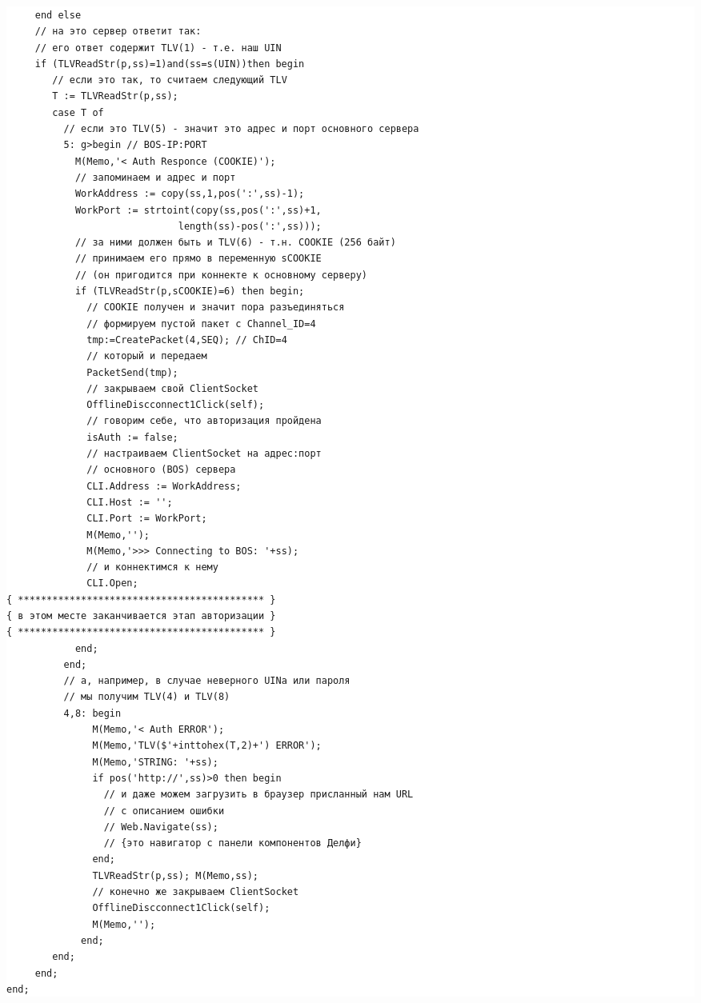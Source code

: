          end else  
         // на это сервер ответит так:
         // его ответ содержит TLV(1) - т.е. наш UIN
         if (TLVReadStr(p,ss)=1)and(ss=s(UIN))then begin
            // если это так, то считаем следующий TLV
            T := TLVReadStr(p,ss);
            case T of
              // если это TLV(5) - значит это адрес и порт основного сервера
              5: g>begin // BOS-IP:PORT
                M(Memo,'< Auth Responce (COOKIE)');
                // запоминаем и адрес и порт
                WorkAddress := copy(ss,1,pos(':',ss)-1);
                WorkPort := strtoint(copy(ss,pos(':',ss)+1,
                                  length(ss)-pos(':',ss)));
                // за ними должен быть и TLV(6) - т.н. COOKIE (256 байт)
                // принимаем его прямо в переменную sCOOKIE
                // (он пригодится при коннекте к основному серверу)
                if (TLVReadStr(p,sCOOKIE)=6) then begin;
                  // COOKIE получен и значит пора разъединяться
                  // формируем пустой пакет с Channel_ID=4
                  tmp:=CreatePacket(4,SEQ); // ChID=4
                  // который и передаем
                  PacketSend(tmp);
                  // закрываем свой ClientSocket
                  OfflineDiscconnect1Click(self);
                  // говорим себе, что авторизация пройдена
                  isAuth := false;
                  // настраиваем ClientSocket на адрес:порт
                  // основного (BOS) сервера
                  CLI.Address := WorkAddress;
                  CLI.Host := '';
                  CLI.Port := WorkPort;
                  M(Memo,'');
                  M(Memo,'>>> Connecting to BOS: '+ss);
                  // и коннектимся к нему
                  CLI.Open;
    { ******************************************* }
    { в этом месте заканчивается этап авторизации }
    { ******************************************* }
                end;
              end;
              // а, например, в случае неверного UINа или пароля
              // мы получим TLV(4) и TLV(8)
              4,8: begin
                   M(Memo,'< Auth ERROR');
                   M(Memo,'TLV($'+inttohex(T,2)+') ERROR');
                   M(Memo,'STRING: '+ss);
                   if pos('http://',ss)>0 then begin
                     // и даже можем загрузить в браузер присланный нам URL
                     // с описанием ошибки
                     // Web.Navigate(ss); 
                     // {это навигатор с панели компонентов Делфи}
                   end;
                   TLVReadStr(p,ss); M(Memo,ss);
                   // конечно же закрываем ClientSocket
                   OfflineDiscconnect1Click(self);
                   M(Memo,'');
                 end;
            end;
         end;
    end;
